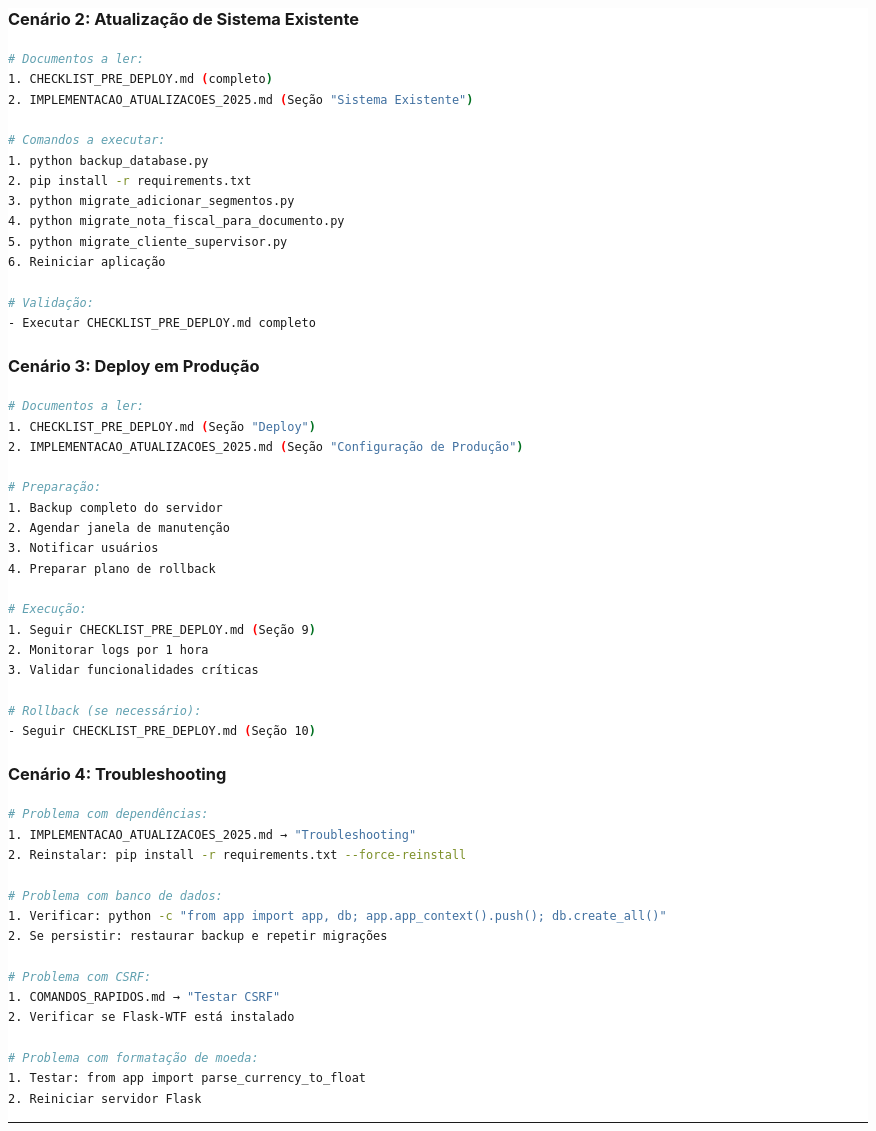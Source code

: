 ### Cenário 2: Atualização de Sistema Existente

```bash
# Documentos a ler:
1. CHECKLIST_PRE_DEPLOY.md (completo)
2. IMPLEMENTACAO_ATUALIZACOES_2025.md (Seção "Sistema Existente")

# Comandos a executar:
1. python backup_database.py
2. pip install -r requirements.txt
3. python migrate_adicionar_segmentos.py
4. python migrate_nota_fiscal_para_documento.py
5. python migrate_cliente_supervisor.py
6. Reiniciar aplicação

# Validação:
- Executar CHECKLIST_PRE_DEPLOY.md completo
```

### Cenário 3: Deploy em Produção

```bash
# Documentos a ler:
1. CHECKLIST_PRE_DEPLOY.md (Seção "Deploy")
2. IMPLEMENTACAO_ATUALIZACOES_2025.md (Seção "Configuração de Produção")

# Preparação:
1. Backup completo do servidor
2. Agendar janela de manutenção
3. Notificar usuários
4. Preparar plano de rollback

# Execução:
1. Seguir CHECKLIST_PRE_DEPLOY.md (Seção 9)
2. Monitorar logs por 1 hora
3. Validar funcionalidades críticas

# Rollback (se necessário):
- Seguir CHECKLIST_PRE_DEPLOY.md (Seção 10)
```

### Cenário 4: Troubleshooting

```bash
# Problema com dependências:
1. IMPLEMENTACAO_ATUALIZACOES_2025.md → "Troubleshooting"
2. Reinstalar: pip install -r requirements.txt --force-reinstall

# Problema com banco de dados:
1. Verificar: python -c "from app import app, db; app.app_context().push(); db.create_all()"
2. Se persistir: restaurar backup e repetir migrações

# Problema com CSRF:
1. COMANDOS_RAPIDOS.md → "Testar CSRF"
2. Verificar se Flask-WTF está instalado

# Problema com formatação de moeda:
1. Testar: from app import parse_currency_to_float
2. Reiniciar servidor Flask
```

---